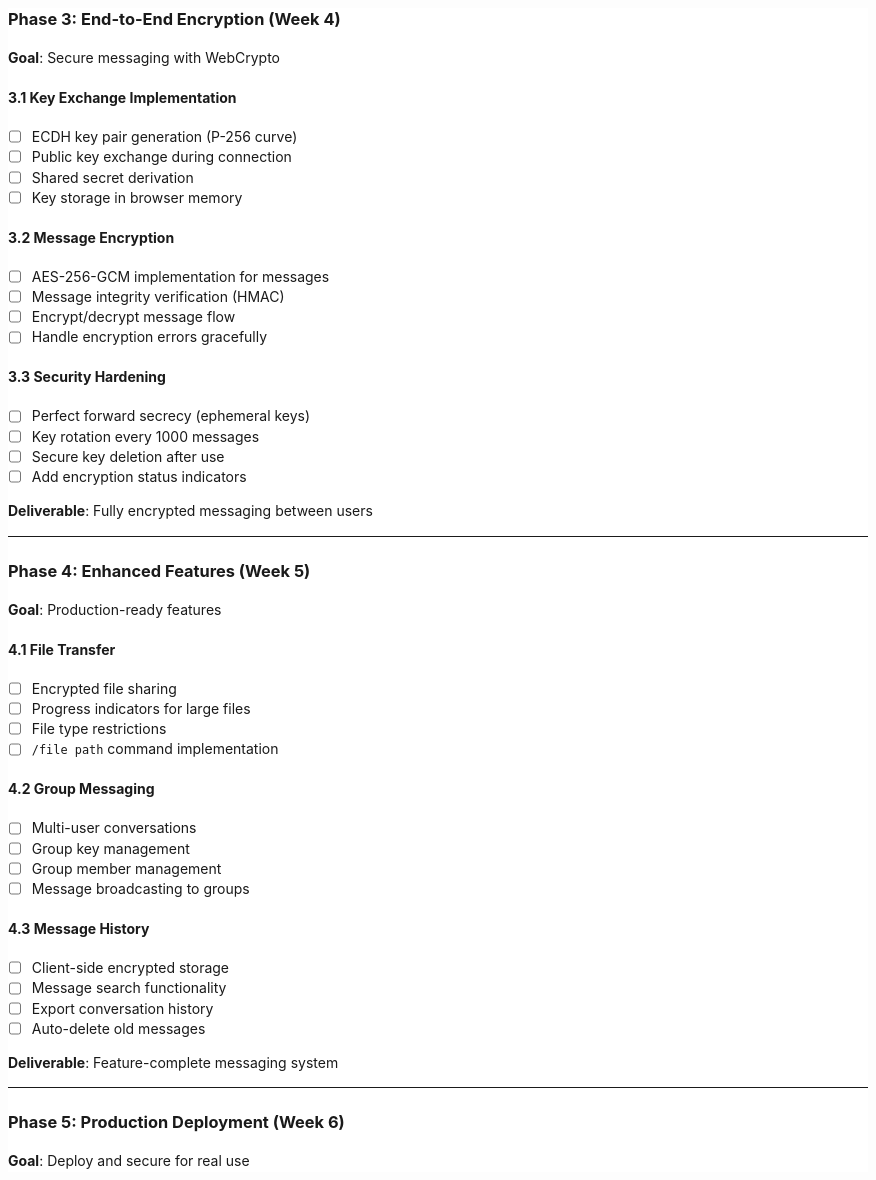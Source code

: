 ### Phase 3: End-to-End Encryption (Week 4)
**Goal**: Secure messaging with WebCrypto

#### 3.1 Key Exchange Implementation
- [ ] ECDH key pair generation (P-256 curve)
- [ ] Public key exchange during connection
- [ ] Shared secret derivation
- [ ] Key storage in browser memory

#### 3.2 Message Encryption
- [ ] AES-256-GCM implementation for messages
- [ ] Message integrity verification (HMAC)
- [ ] Encrypt/decrypt message flow
- [ ] Handle encryption errors gracefully

#### 3.3 Security Hardening
- [ ] Perfect forward secrecy (ephemeral keys)
- [ ] Key rotation every 1000 messages
- [ ] Secure key deletion after use
- [ ] Add encryption status indicators

**Deliverable**: Fully encrypted messaging between users

---

### Phase 4: Enhanced Features (Week 5)
**Goal**: Production-ready features

#### 4.1 File Transfer
- [ ] Encrypted file sharing
- [ ] Progress indicators for large files
- [ ] File type restrictions
- [ ] `/file path` command implementation

#### 4.2 Group Messaging
- [ ] Multi-user conversations
- [ ] Group key management
- [ ] Group member management
- [ ] Message broadcasting to groups

#### 4.3 Message History
- [ ] Client-side encrypted storage
- [ ] Message search functionality
- [ ] Export conversation history
- [ ] Auto-delete old messages

**Deliverable**: Feature-complete messaging system

---

### Phase 5: Production Deployment (Week 6)
**Goal**: Deploy and secure for real use
